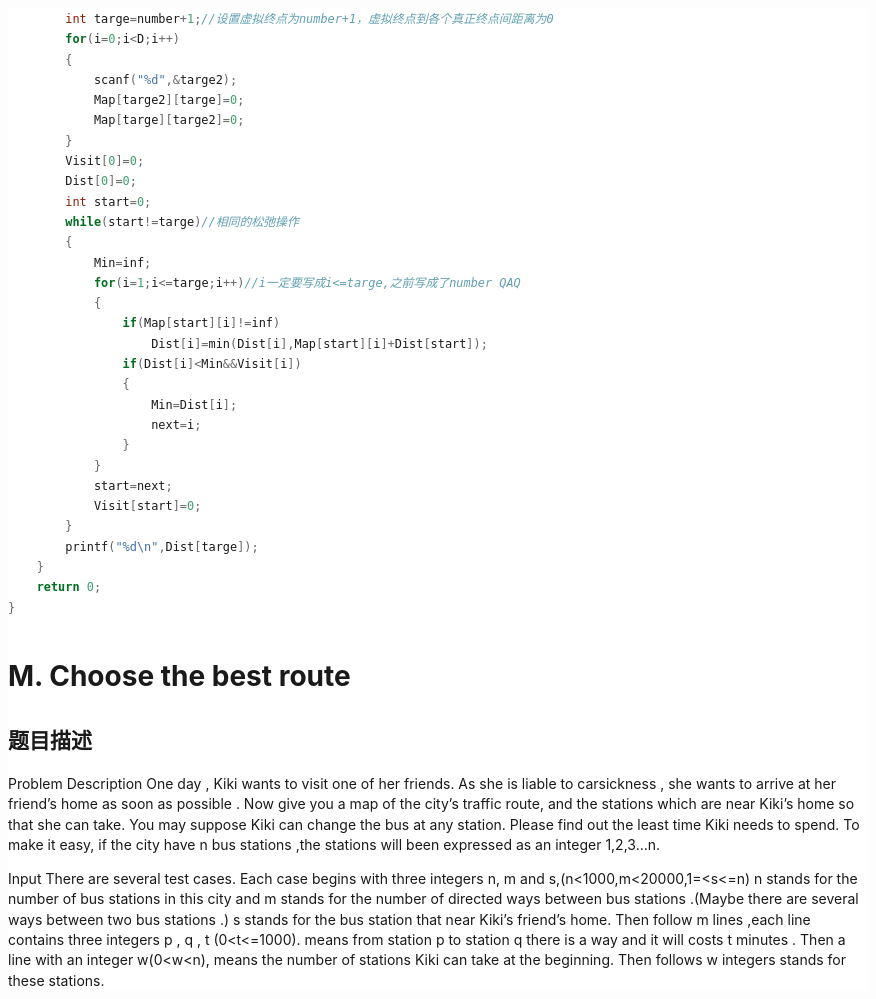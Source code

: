 ```c++
        int targe=number+1;//设置虚拟终点为number+1，虚拟终点到各个真正终点间距离为0
        for(i=0;i<D;i++)
        {
            scanf("%d",&targe2);
            Map[targe2][targe]=0;
            Map[targe][targe2]=0;
        }
        Visit[0]=0;
        Dist[0]=0;
        int start=0;
        while(start!=targe)//相同的松弛操作
        {
            Min=inf;
            for(i=1;i<=targe;i++)//i一定要写成i<=targe,之前写成了number QAQ
            {
                if(Map[start][i]!=inf)
                    Dist[i]=min(Dist[i],Map[start][i]+Dist[start]);
                if(Dist[i]<Min&&Visit[i])
                {
                    Min=Dist[i];
                    next=i;
                }
            }
            start=next;
            Visit[start]=0;
        }
        printf("%d\n",Dist[targe]);
    }
    return 0;
}
```

# M. **Choose the best route**

## 题目描述

Problem Description
One day , Kiki wants to visit one of her friends. As she is liable to carsickness , she wants to arrive at her friend’s home as soon as possible . Now give you a map of the city’s traffic route, and the stations which are near Kiki’s home so that she can take. You may suppose Kiki can change the bus at any station. Please find out the least time Kiki needs to spend. To make it easy, if the city have n bus stations ,the stations will been expressed as an integer 1,2,3…n.

Input
There are several test cases.
Each case begins with three integers n, m and s,(n<1000,m<20000,1=<s<=n) n stands for the number of bus stations in this city and m stands for the number of directed ways between bus stations .(Maybe there are several ways between two bus stations .) s stands for the bus station that near Kiki’s friend’s home.
Then follow m lines ,each line contains three integers p , q , t (0<t<=1000). means from station p to station q there is a way and it will costs t minutes .
Then a line with an integer w(0<w<n), means the number of stations Kiki can take at the beginning. Then follows w integers stands for these stations.
